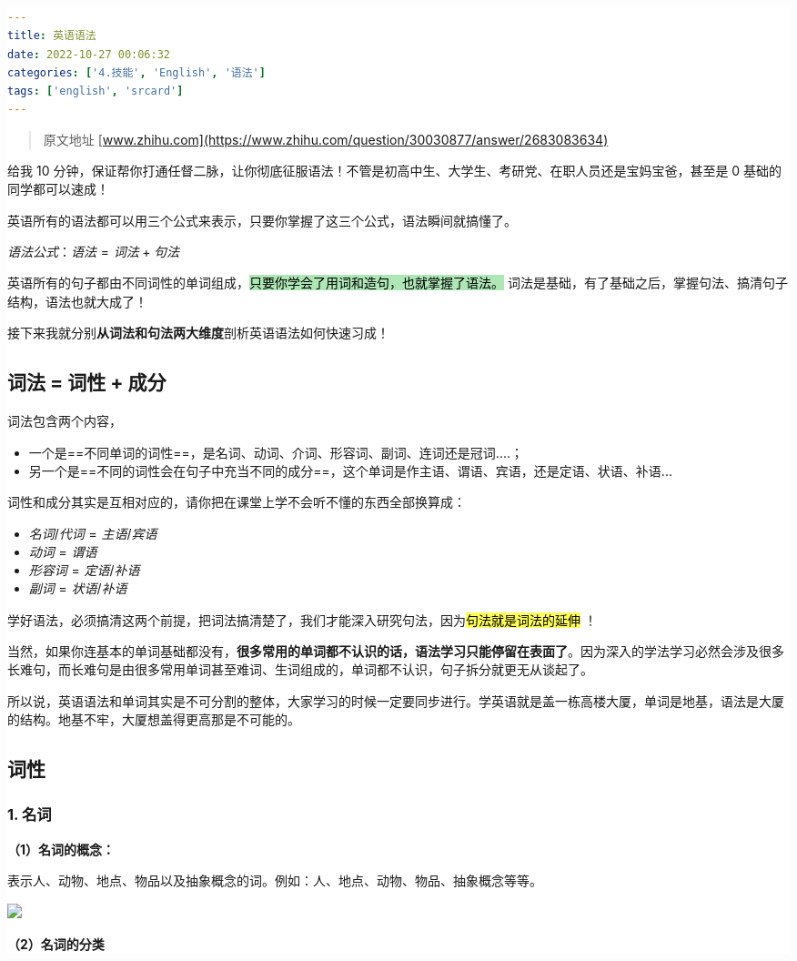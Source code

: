 ```yaml
---
title: 英语语法
date: 2022-10-27 00:06:32
categories: ['4.技能', 'English', '语法']
tags: ['english', 'srcard']
---
```


> 原文地址 [www.zhihu.com](https://www.zhihu.com/question/30030877/answer/2683083634) 

给我 10 分钟，保证帮你打通任督二脉，让你彻底征服语法！不管是初高中生、大学生、考研党、在职人员还是宝妈宝爸，甚至是 0 基础的同学都可以速成！

英语所有的语法都可以用三个公式来表示，只要你掌握了这三个公式，语法瞬间就搞懂了。

$语法公式：语法 = 词法 + 句法$
  
英语所有的句子都由不同词性的单词组成，<mark style="background: #83d98fA6;">只要你学会了用词和造句，也就掌握了语法。</mark> 词法是基础，有了基础之后，掌握句法、搞清句子结构，语法也就大成了！

接下来我就分别**从词法和句法两大维度**剖析英语语法如何快速习成！
  
  
## 词法 = 词性 + 成分

词法包含两个内容，
- 一个是==不同单词的词性==，是名词、动词、介词、形容词、副词、连词还是冠词....；
- 另一个是==不同的词性会在句子中充当不同的成分==，这个单词是作主语、谓语、宾语，还是定语、状语、补语...

词性和成分其实是互相对应的，请你把在课堂上学不会听不懂的东西全部换算成：
  
- $名词 / 代词 = 主语 / 宾语$
- $动词 = 谓语$
- $形容词 = 定语 / 补语$
- $副词 = 状语 / 补语$
  
学好语法，必须搞清这两个前提，把词法搞清楚了，我们才能深入研究句法，因为<mark style="background: #fefe00A6;">句法就是词法的延伸</mark> ！

当然，如果你连基本的单词基础都没有，**很多常用的单词都不认识的话，语法学习只能停留在表面了**。因为深入的学法学习必然会涉及很多长难句，而长难句是由很多常用单词甚至难词、生词组成的，单词都不认识，句子拆分就更无从谈起了。

所以说，英语语法和单词其实是不可分割的整体，大家学习的时候一定要同步进行。学英语就是盖一栋高楼大厦，单词是地基，语法是大厦的结构。地基不牢，大厦想盖得更高那是不可能的。
  
  
## 词性

  
  
### 1. 名词

**（1）名词的概念：** 
  
表示人、动物、地点、物品以及抽象概念的词。例如：人、地点、动物、物品、抽象概念等等。
   
![](/images/v2-bdca6026c28a673eae7d83612d907a2d_r.jpg)

**（2）名词的分类**
  